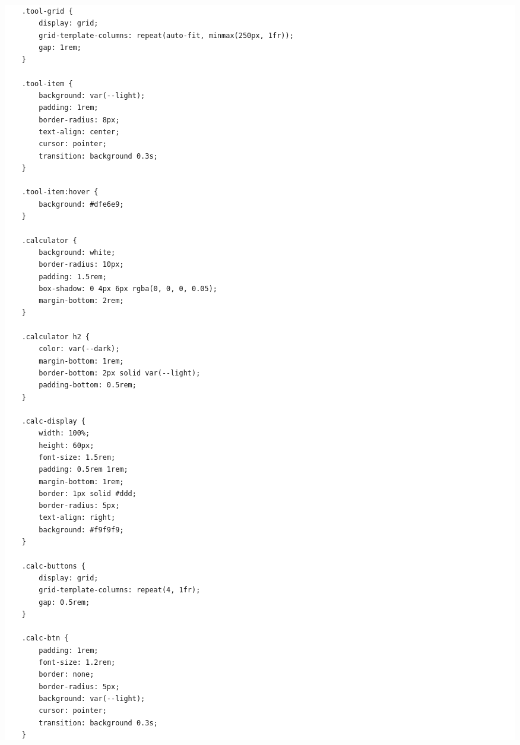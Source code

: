         .tool-grid {
            display: grid;
            grid-template-columns: repeat(auto-fit, minmax(250px, 1fr));
            gap: 1rem;
        }
        
        .tool-item {
            background: var(--light);
            padding: 1rem;
            border-radius: 8px;
            text-align: center;
            cursor: pointer;
            transition: background 0.3s;
        }
        
        .tool-item:hover {
            background: #dfe6e9;
        }
        
        .calculator {
            background: white;
            border-radius: 10px;
            padding: 1.5rem;
            box-shadow: 0 4px 6px rgba(0, 0, 0, 0.05);
            margin-bottom: 2rem;
        }
        
        .calculator h2 {
            color: var(--dark);
            margin-bottom: 1rem;
            border-bottom: 2px solid var(--light);
            padding-bottom: 0.5rem;
        }
        
        .calc-display {
            width: 100%;
            height: 60px;
            font-size: 1.5rem;
            padding: 0.5rem 1rem;
            margin-bottom: 1rem;
            border: 1px solid #ddd;
            border-radius: 5px;
            text-align: right;
            background: #f9f9f9;
        }
        
        .calc-buttons {
            display: grid;
            grid-template-columns: repeat(4, 1fr);
            gap: 0.5rem;
        }
        
        .calc-btn {
            padding: 1rem;
            font-size: 1.2rem;
            border: none;
            border-radius: 5px;
            background: var(--light);
            cursor: pointer;
            transition: background 0.3s;
        }
        